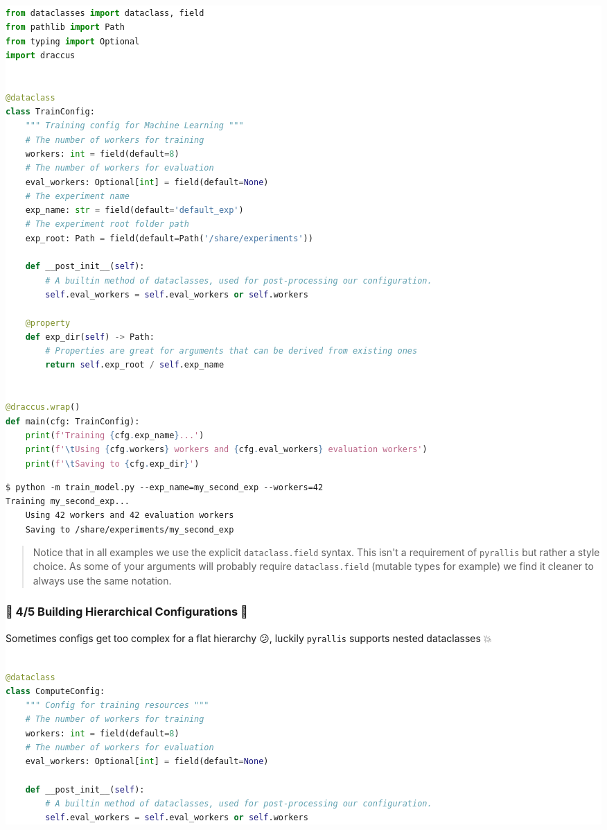 ```python
from dataclasses import dataclass, field
from pathlib import Path
from typing import Optional
import draccus


@dataclass
class TrainConfig:
    """ Training config for Machine Learning """
    # The number of workers for training
    workers: int = field(default=8)
    # The number of workers for evaluation
    eval_workers: Optional[int] = field(default=None)
    # The experiment name
    exp_name: str = field(default='default_exp')
    # The experiment root folder path
    exp_root: Path = field(default=Path('/share/experiments'))

    def __post_init__(self):
        # A builtin method of dataclasses, used for post-processing our configuration.
        self.eval_workers = self.eval_workers or self.workers

    @property
    def exp_dir(self) -> Path:
        # Properties are great for arguments that can be derived from existing ones
        return self.exp_root / self.exp_name


@draccus.wrap()
def main(cfg: TrainConfig):
    print(f'Training {cfg.exp_name}...')
    print(f'\tUsing {cfg.workers} workers and {cfg.eval_workers} evaluation workers')
    print(f'\tSaving to {cfg.exp_dir}')
```

```console
$ python -m train_model.py --exp_name=my_second_exp --workers=42
Training my_second_exp...
    Using 42 workers and 42 evaluation workers
    Saving to /share/experiments/my_second_exp
```
> Notice that in all examples we use the explicit `dataclass.field` syntax. This isn't a requirement of `pyrallis` but rather a style choice. As some of your arguments will probably require `dataclass.field` (mutable types for example) we find it cleaner to always use the same notation.


### 🐲 4/5 Building Hierarchical Configurations 🐲
Sometimes configs get too complex for a flat hierarchy 😕, luckily `pyrallis` supports nested dataclasses 💥

```python

@dataclass
class ComputeConfig:
    """ Config for training resources """
    # The number of workers for training
    workers: int = field(default=8)
    # The number of workers for evaluation
    eval_workers: Optional[int] = field(default=None)

    def __post_init__(self):
        # A builtin method of dataclasses, used for post-processing our configuration.
        self.eval_workers = self.eval_workers or self.workers


```